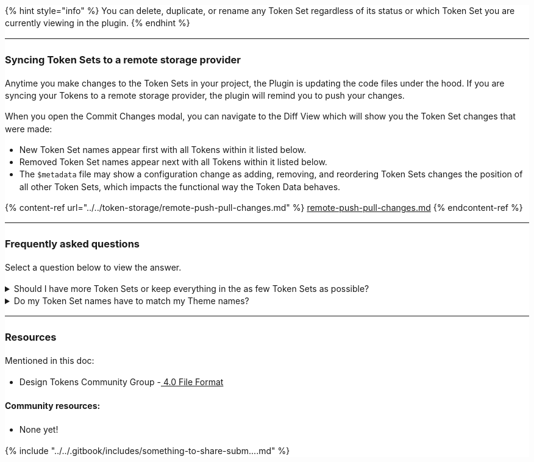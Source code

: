 {% hint style="info" %}
You can delete, duplicate, or rename any Token Set regardless of its status or which Token Set you are currently viewing in the plugin.&#x20;
{% endhint %}

***



### Syncing Token Sets to a remote storage provider

Anytime you make changes to the Token Sets in your project, the Plugin is updating the code files under the hood. If you are syncing your Tokens to a remote storage provider, the plugin will remind you to push your changes.

When you open the Commit Changes modal, you can navigate to the Diff View which will show you the Token Set changes that were made:

* New Token Set names appear first with all Tokens within it listed below.
* Removed Token Set names appear next with all Tokens within it listed below.&#x20;
* The `$metadata` file may show a configuration change as adding, removing, and reordering Token Sets changes the position of all other Token Sets, which impacts the functional way the Token Data behaves.&#x20;

{% content-ref url="../../token-storage/remote-push-pull-changes.md" %}
[remote-push-pull-changes.md](../../token-storage/remote-push-pull-changes.md)
{% endcontent-ref %}

***



### Frequently asked questions

Select a question below to view the answer.&#x20;

<details><summary>Should I have more Token Sets or keep everything in the as few Token Sets as possible?</summary></details>

<details><summary>Do my Token Set names have to match my Theme names?</summary></details>



***



### Resources

Mentioned in this doc:

* Design Tokens Community Group -[ 4.0 File Format](https://tr.designtokens.org/format/#file-format)



#### Community resources:

* None yet!

{% include "../../.gitbook/includes/something-to-share-subm....md" %}
